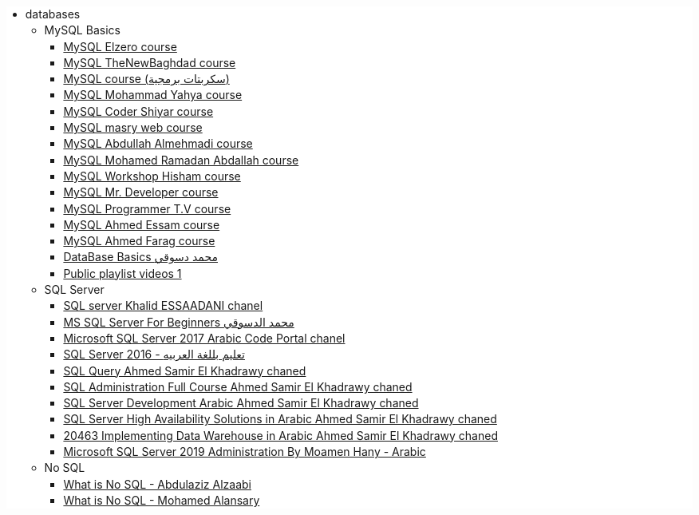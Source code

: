 * databases
  * MySQL Basics
    * [MySQL Elzero course](https://elzero.org/course-learn-mysql/)
    * [MySQL TheNewBaghdad course](https://www.youtube.com/playlist?list=PLF8OvnCBlEY25O_Ql0CrgQUAc5NVYkWF2)
    * [MySQL course (سكربتات برمجية)](https://www.youtube.com/playlist?list=PLrCBCI_Do84haqbr9z_m1YVdQzk8NRhCt)
    * [MySQL Mohammad Yahya course](https://www.youtube.com/playlist?list=PLrwRNJX9gLs0WoqIcfdmI0wYOmxpE7JEZ)
    * [MySQL Coder Shiyar course](https://www.youtube.com/playlist?list=PLMTdZ61eBnyoQoEmLOcgTBdrAOVT-GFju)
    * [MySQL masry web  course](https://www.youtube.com/playlist?list=PL4uPyQbJiGDymf0FekPvL3CTSjOfS3AMo)
    * [MySQL Abdullah Almehmadi course](https://www.youtube.com/playlist?list=PLA410065ED903BCA9)
    * [MySQL Mohamed Ramadan Abdallah course](https://www.youtube.com/playlist?list=PLd6o9p13Lc50MNeph8RQaBILOHr8GMIkB)
    * [MySQL Workshop Hisham course](https://www.youtube.com/playlist?list=PLm9I13LxL9bpkYGJwfc0juwQVcAFEHO6-)
    * [MySQL Mr. Developer course](https://www.youtube.com/playlist?list=PL2mK_EczeaCsTTKiMqcNO1OzNzV5sIGv5)
    * [MySQL Programmer T.V course](https://www.youtube.com/playlist?list=PLQGzADigjdBIZPCtMGfKJ67LKv8WBP507)
    * [MySQL Ahmed Essam course](https://www.youtube.com/playlist?list=PLD849AA438C2741AA)
    * [MySQL Ahmed Farag course](https://www.youtube.com/playlist?list=PLQ2eh5hGEjmDrCVcC2T0twIRveBoIws3H)
    * [DataBase Basics محمد دسوقي](https://www.youtube.com/playlist?list=PL37D52B7714788190)
    * [Public playlist videos 1](https://www.youtube.com/playlist?list=PLre-Ef8o_oITo5cegwJfCKvkFk0Hf7tsp)
   * SQL Server
     * [SQL server Khalid ESSAADANI chanel](https://www.youtube.com/playlist?list=PLwj1YcMhLRN1j8AqbgSRjbZmDTIQGOK4b)  
     * [MS SQL Server For Beginners محمد الدسوقي](https://www.youtube.com/playlist?list=PL1DUmTEdeA6J6oDLTveTt4Z7E5qEfFluE)  
     * [Microsoft SQL Server 2017 Arabic Code Portal chanel](https://www.youtube.com/playlist?list=PLMcTiCQvf-s9HAYXwqj7xdUA4EEwIIO12)  
     * [SQL Server 2016 - تعليم بللغة العربيه](https://www.youtube.com/playlist?list=PLq7cQMGDozxVSn__p9zJA2qy-uMTi3zdN)  
     * [SQL Query Ahmed Samir El Khadrawy chaned](https://www.youtube.com/playlist?list=PL1565idytjOR18Ja9EfWsmPDGrJ9L40cf)  
     * [SQL Administration Full Course Ahmed Samir El Khadrawy chaned](https://www.youtube.com/playlist?list=PL1565idytjOSaLkBFEaX_219neP5aO0Yx)  
     * [SQL Server Development Arabic Ahmed Samir El Khadrawy chaned](https://www.youtube.com/playlist?list=PL1565idytjOSiAkQh7NollycEw_Je8Vzc)  
     * [SQL Server High Availability Solutions in Arabic Ahmed Samir El Khadrawy chaned](https://www.youtube.com/playlist?list=PL1565idytjORaZmzpGwJ3HQ08HaD63GkQ)  
     * [20463 Implementing Data Warehouse in Arabic Ahmed Samir El Khadrawy chaned](https://www.youtube.com/playlist?list=PL1565idytjOTwGN63vZK7lNK6pVXpGo3s)  
     * [Microsoft SQL Server 2019 Administration By Moamen Hany - Arabic](https://www.youtube.com/playlist?list=PLgXl7f75iNKCV0eleVDx-btbu1bedL3gb)  
   * No SQL
     * [What is No SQL - Abdulaziz Alzaabi](https://www.youtube.com/watch?v=t09HKl87lFU)  
     * [What is No SQL - Mohamed Alansary](https://www.youtube.com/watch?v=1s34xu8z5zU)  
